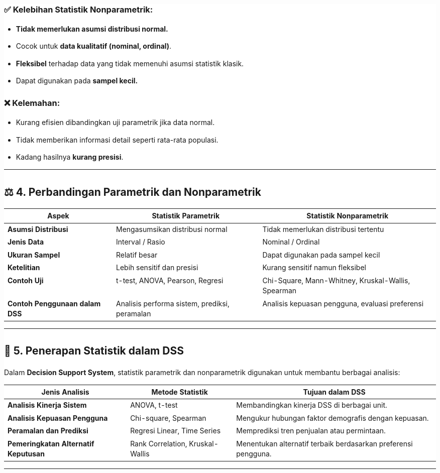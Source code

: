 
### ✅ **Kelebihan Statistik Nonparametrik:**

- **Tidak memerlukan asumsi distribusi normal.**
    
- Cocok untuk **data kualitatif (nominal, ordinal)**.
    
- **Fleksibel** terhadap data yang tidak memenuhi asumsi statistik klasik.
    
- Dapat digunakan pada **sampel kecil.**
    

### ❌ **Kelemahan:**

- Kurang efisien dibandingkan uji parametrik jika data normal.
    
- Tidak memberikan informasi detail seperti rata-rata populasi.
    
- Kadang hasilnya **kurang presisi**.
    

---

## ⚖️ **4. Perbandingan Parametrik dan Nonparametrik**

|Aspek|Statistik Parametrik|Statistik Nonparametrik|
|---|---|---|
|**Asumsi Distribusi**|Mengasumsikan distribusi normal|Tidak memerlukan distribusi tertentu|
|**Jenis Data**|Interval / Rasio|Nominal / Ordinal|
|**Ukuran Sampel**|Relatif besar|Dapat digunakan pada sampel kecil|
|**Ketelitian**|Lebih sensitif dan presisi|Kurang sensitif namun fleksibel|
|**Contoh Uji**|t-test, ANOVA, Pearson, Regresi|Chi-Square, Mann-Whitney, Kruskal-Wallis, Spearman|
|**Contoh Penggunaan dalam DSS**|Analisis performa sistem, prediksi, peramalan|Analisis kepuasan pengguna, evaluasi preferensi|

---

## 🧩 **5. Penerapan Statistik dalam DSS**

Dalam **Decision Support System**, statistik parametrik dan nonparametrik digunakan untuk membantu berbagai analisis:

|Jenis Analisis|Metode Statistik|Tujuan dalam DSS|
|---|---|---|
|**Analisis Kinerja Sistem**|ANOVA, t-test|Membandingkan kinerja DSS di berbagai unit.|
|**Analisis Kepuasan Pengguna**|Chi-square, Spearman|Mengukur hubungan faktor demografis dengan kepuasan.|
|**Peramalan dan Prediksi**|Regresi Linear, Time Series|Memprediksi tren penjualan atau permintaan.|
|**Pemeringkatan Alternatif Keputusan**|Rank Correlation, Kruskal-Wallis|Menentukan alternatif terbaik berdasarkan preferensi pengguna.|

---
